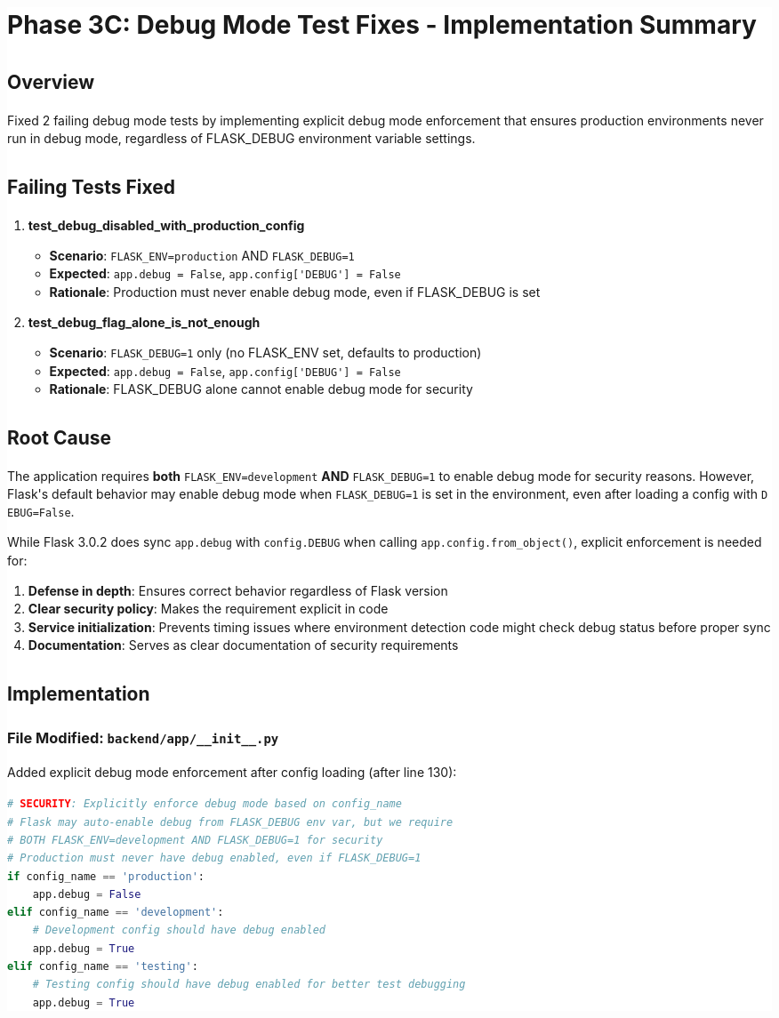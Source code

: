 # Phase 3C: Debug Mode Test Fixes - Implementation Summary

## Overview

Fixed 2 failing debug mode tests by implementing explicit debug mode enforcement that ensures production environments never run in debug mode, regardless of FLASK_DEBUG environment variable settings.

## Failing Tests Fixed

1. **test_debug_disabled_with_production_config**
   - **Scenario**: `FLASK_ENV=production` AND `FLASK_DEBUG=1`
   - **Expected**: `app.debug = False`, `app.config['DEBUG'] = False`
   - **Rationale**: Production must never enable debug mode, even if FLASK_DEBUG is set

2. **test_debug_flag_alone_is_not_enough**
   - **Scenario**: `FLASK_DEBUG=1` only (no FLASK_ENV set, defaults to production)
   - **Expected**: `app.debug = False`, `app.config['DEBUG'] = False`
   - **Rationale**: FLASK_DEBUG alone cannot enable debug mode for security

## Root Cause

The application requires **both** `FLASK_ENV=development` **AND** `FLASK_DEBUG=1` to enable debug mode for security reasons. However, Flask's default behavior may enable debug mode when `FLASK_DEBUG=1` is set in the environment, even after loading a config with `DEBUG=False`.

While Flask 3.0.2 does sync `app.debug` with `config.DEBUG` when calling `app.config.from_object()`, explicit enforcement is needed for:

1. **Defense in depth**: Ensures correct behavior regardless of Flask version
2. **Clear security policy**: Makes the requirement explicit in code
3. **Service initialization**: Prevents timing issues where environment detection code might check debug status before proper sync
4. **Documentation**: Serves as clear documentation of security requirements

## Implementation

### File Modified: `backend/app/__init__.py`

Added explicit debug mode enforcement after config loading (after line 130):

```python
# SECURITY: Explicitly enforce debug mode based on config_name
# Flask may auto-enable debug from FLASK_DEBUG env var, but we require
# BOTH FLASK_ENV=development AND FLASK_DEBUG=1 for security
# Production must never have debug enabled, even if FLASK_DEBUG=1
if config_name == 'production':
    app.debug = False
elif config_name == 'development':
    # Development config should have debug enabled
    app.debug = True
elif config_name == 'testing':
    # Testing config should have debug enabled for better test debugging
    app.debug = True
```
